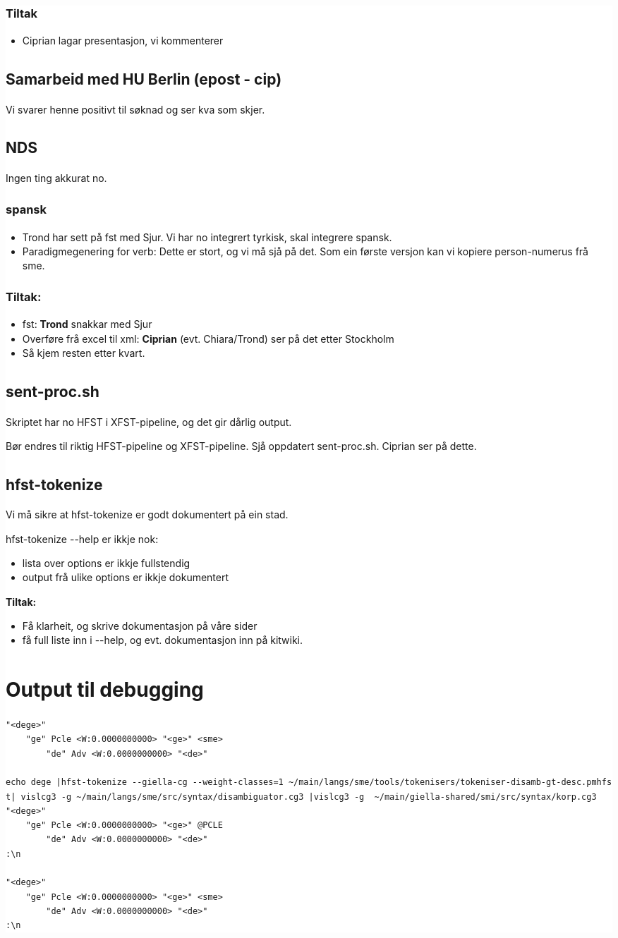 ### Tiltak

* Ciprian lagar presentasjon, vi kommenterer

## Samarbeid med HU Berlin (epost - cip)

Vi svarer henne positivt til søknad og ser kva som skjer.

## NDS

Ingen ting akkurat no.

### spansk

* Trond har sett på fst med Sjur. Vi har no integrert tyrkisk, skal integrere spansk.
* Paradigmegenering for verb: Dette er stort, og vi må sjå på det. Som ein første versjon kan vi kopiere person-numerus frå sme.

### Tiltak:
* fst: **Trond** snakkar med Sjur
* Overføre frå excel til xml: **Ciprian** (evt. Chiara/Trond) ser på det etter Stockholm
* Så kjem resten etter kvart.

## sent-proc.sh
Skriptet har no HFST i XFST-pipeline, og det gir dårlig output.

Bør endres til riktig HFST-pipeline og XFST-pipeline. Sjå oppdatert sent-proc.sh.
Ciprian ser på dette.

## hfst-tokenize

Vi må sikre at hfst-tokenize er godt dokumentert på ein stad.

hfst-tokenize --help er ikkje nok:

* lista over options er ikkje fullstendig
* output frå ulike options er ikkje dokumentert

**Tiltak:**

* Få klarheit, og skrive dokumentasjon på våre sider
* få full liste inn i --help, og evt. dokumentasjon inn på kitwiki.

# Output til debugging

```
"<dege>"
	"ge" Pcle <W:0.0000000000> "<ge>" <sme>
		"de" Adv <W:0.0000000000> "<de>"

echo dege |hfst-tokenize --giella-cg --weight-classes=1 ~/main/langs/sme/tools/tokenisers/tokeniser-disamb-gt-desc.pmhfst| vislcg3 -g ~/main/langs/sme/src/syntax/disambiguator.cg3 |vislcg3 -g  ~/main/giella-shared/smi/src/syntax/korp.cg3 
"<dege>"
	"ge" Pcle <W:0.0000000000> "<ge>" @PCLE
		"de" Adv <W:0.0000000000> "<de>"
:\n

"<dege>"
	"ge" Pcle <W:0.0000000000> "<ge>" <sme>
		"de" Adv <W:0.0000000000> "<de>"
:\n

```
